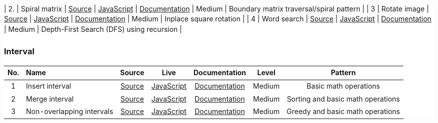 | 2.  | Spiral matrix    |  [Source](https://github.com/sudheerj/datastructures-algorithms/blob/master/src/javascript/algorithms/matrix/2.spiralMatrix/spiralMatrix.js)  | [JavaScript](https://livecodes.io/?console&x=https://github.com/sudheerj/datastructures-algorithms/blob/master/src/javascript/algorithms/matrix/2.spiralMatrix/spiralMatrix.js)       | [Documentation](https://github.com/sudheerj/datastructures-algorithms/blob/master/src/javascript/algorithms/matrix/2.spiralMatrix/spiralMatrix.md) | Medium |     Boundary matrix traversal/spiral pattern      |
|  3  | Rotate image     |     [Source](https://github.com/sudheerj/datastructures-algorithms/blob/master/src/javascript/algorithms/matrix/3.rotateImage/rotateImage.js)     | [JavaScript](https://livecodes.io/?console&x=https://github.com/sudheerj/datastructures-algorithms/blob/master/src/javascript/algorithms/matrix/3.rotateImage/rotateImage.js)         |                [Documentation](https://github.com/sudheerj/datastructures-algorithms/blob/master/src/javascript/algorithms/matrix/3.rotateImage/rotateImage.md)                 | Medium |    Inplace square rotation                                |
| 4 |  Word search                | [Source](https://github.com/sudheerj/datastructures-algorithms/blob/master/src/javascript/algorithms/matrix/4.wordSearch/wordSearch.js)                                                                                                                                                  |  [JavaScript](https://livecodes.io/?console&x=https://github.com/sudheerj/datastructures-algorithms/blob/master/src/javascript/algorithms/matrix/4.wordSearch/wordSearch.js)                                                                                                                                                                                     | [Documentation](https://github.com/sudheerj/datastructures-algorithms/blob/master/src/javascript/algorithms/matrix/4.wordSearch/wordSearch.md)                                                                                                                                                                                    | Medium       |  Depth-First Search (DFS) using recursion                                  |


### Interval

| No. | Name                      |                                                                               Source                                                                                |                                                                                                  Live                                                                                                   |                                                                               Documentation                                                                                | Level  |              Pattern              |
| :-: | :------------------------ | :-----------------------------------------------------------------------------------------------------------------------------------------------------------------: | :-----------------------------------------------------------------------------------------------------------------------------------------------------------------------------------------------------: | :------------------------------------------------------------------------------------------------------------------------------------------------------------------------: | :----: | :-------------------------------: |
|  1  | Insert interval           |          [Source](https://github.com/sudheerj/datastructures-algorithms/blob/master/src/javascript/algorithms/interval/1.insertInterval/insertInterval.js)          |          [JavaScript](https://livecodes.io/?console&x=https://github.com/sudheerj/datastructures-algorithms/blob/master/src/javascript/algorithms/interval/1.insertInterval/insertInterval.js)          |          [Documentation](https://github.com/sudheerj/datastructures-algorithms/blob/master/src/javascript/algorithms/interval/1.insertInterval/insertInterval.md)          | Medium |       Basic math operations       |
|  2  | Merge interval            |           [Source](https://github.com/sudheerj/datastructures-algorithms/blob/master/src/javascript/algorithms/interval/2.mergeInterval/mergeInterval.js)           |           [JavaScript](https://livecodes.io/?console&x=https://github.com/sudheerj/datastructures-algorithms/blob/master/src/javascript/algorithms/interval/2.mergeInterval/mergeInterval.js)           |           [Documentation](https://github.com/sudheerj/datastructures-algorithms/blob/master/src/javascript/algorithms/interval/2.mergeInterval/mergeInterval.md)           | Medium | Sorting and basic math operations |
|  3  | Non-overlapping intervals | [Source](https://github.com/sudheerj/datastructures-algorithms/blob/master/src/javascript/algorithms/interval/3.nonOverlappingIntervals/nonOverlappingIntervals.js) | [JavaScript](https://livecodes.io/?console&x=https://github.com/sudheerj/datastructures-algorithms/blob/master/src/javascript/algorithms/interval/3.nonOverlappingIntervals/nonOverlappingIntervals.js) | [Documentation](https://github.com/sudheerj/datastructures-algorithms/blob/master/src/javascript/algorithms/interval/3.nonOverlappingIntervals/nonOverlappingIntervals.md) | Medium | Greedy and basic math operations  |
